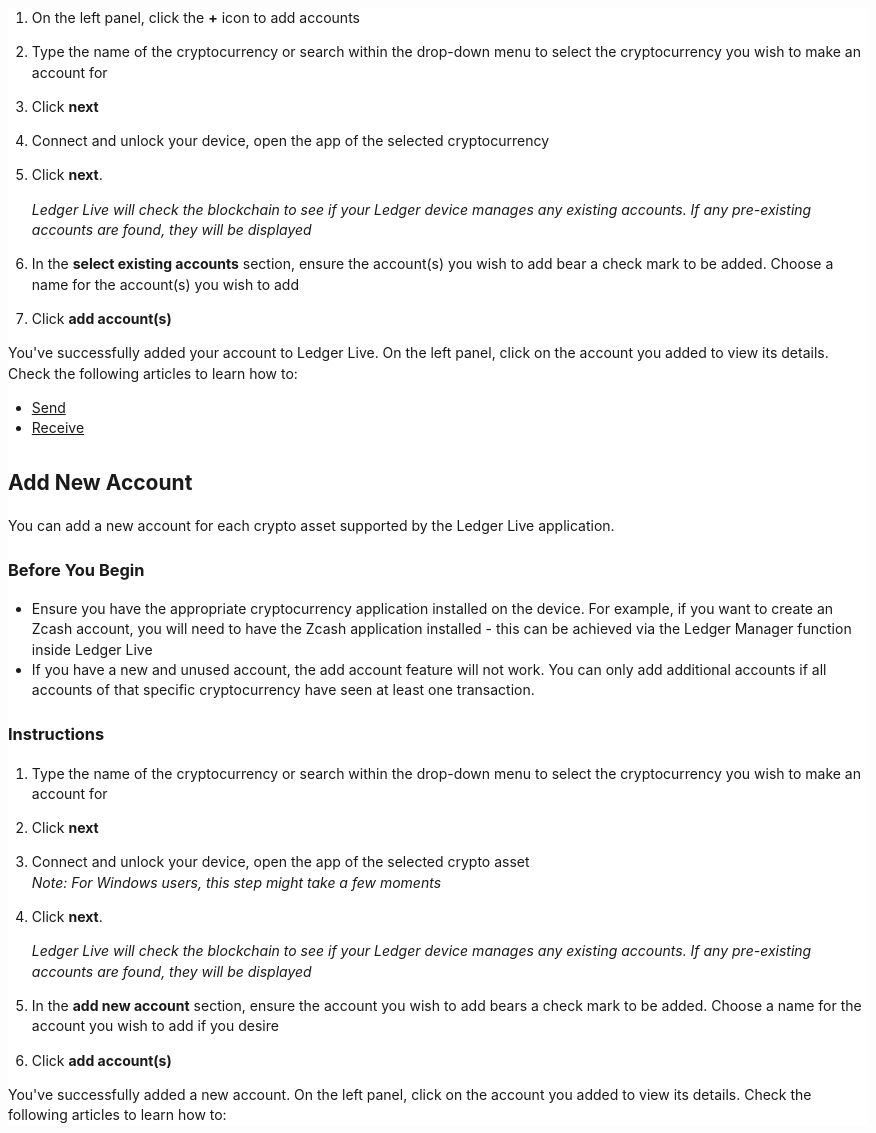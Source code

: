 1.  On the left panel, click the **+**  icon to add accounts
2.  Type the name of the cryptocurrency or search within the drop-down menu to select the cryptocurrency you wish to make an account for
3.  Click **next**
4.  Connect and unlock your device, open the app of the selected cryptocurrency
5.  Click **next**.  
      
    _Ledger Live will check the blockchain to see if your Ledger device manages any existing accounts. If any pre-existing accounts are found, they will be displayed_
6.  In the **select existing accounts** section, ensure the account(s) you wish to add bear a check mark to be added. Choose a name for the account(s) you wish to add
7.  Click **add account(s)**

You've successfully added your account to Ledger Live. On the left panel, click on the account you added to view its details. Check the following articles to learn how to:

-   [Send](/SendingFundsFromLedgerLive.md)
-   [Receive](https://coinstop.kayako.com/article/181-receive)

  

## Add New Account

  

  

You can add a new account for each crypto asset supported by the Ledger Live application.

### Before You Begin

-   Ensure you have the appropriate cryptocurrency application installed on the device. For example, if you want to create an Zcash account, you will need to have the Zcash application installed - this can be achieved via the Ledger Manager function inside Ledger Live
-   If you have a new and unused account, the add account feature will not work. You can only add additional accounts if all accounts of that specific cryptocurrency have seen at least one transaction.

### Instructions

1.  Type the name of the cryptocurrency or search within the drop-down menu to select the cryptocurrency you wish to make an account for
2.  Click **next**
3.  Connect and unlock your device, open the app of the selected crypto asset  
    _Note: For Windows users, this step might take a few moments_
4.  Click **next**.  
      
    _Ledger Live will check the blockchain to see if your Ledger device manages any existing accounts. If any pre-existing accounts are found, they will be displayed_
5.  In the **add new account** section, ensure the account you wish to add bears a check mark to be added. Choose a name for the account you wish to add if you desire
6.  Click **add account(s)**

You've successfully added a new account. On the left panel, click on the account you added to view its details. Check the following articles to learn how to:
